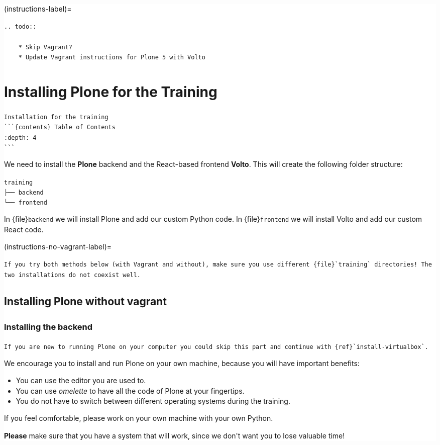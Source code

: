 (instructions-label)=

```{eval-rst}
.. todo::

    * Skip Vagrant?
    * Update Vagrant instructions for Plone 5 with Volto

```

# Installing Plone for the Training

````{sidebar}
Installation for the training
```{contents} Table of Contents
:depth: 4
```
````

We need to install the **Plone** backend and the React-based frontend **Volto**.
This will create the following folder structure:

```text
training
├── backend
└── frontend
```

In {file}`backend` we will install Plone and add our custom Python code.
In {file}`frontend` we will install Volto and add our custom React code.

(instructions-no-vagrant-label)=

```{warning}
If you try both methods below (with Vagrant and without), make sure you use different {file}`training` directories! The two installations do not coexist well.
```

## Installing Plone without vagrant

### Installing the backend

```{note}
If you are new to running Plone on your computer you could skip this part and continue with {ref}`install-virtualbox`.
```

We encourage you to install and run Plone on your own machine, because you will have important benefits:

- You can use the editor you are used to.
- You can use *omelette* to have all the code of Plone at your fingertips.
- You do not have to switch between different operating systems during the training.

If you feel comfortable, please work on your own machine with your own Python.

**Please** make sure that you have a system that will work, since we don't want you to lose valuable time!
